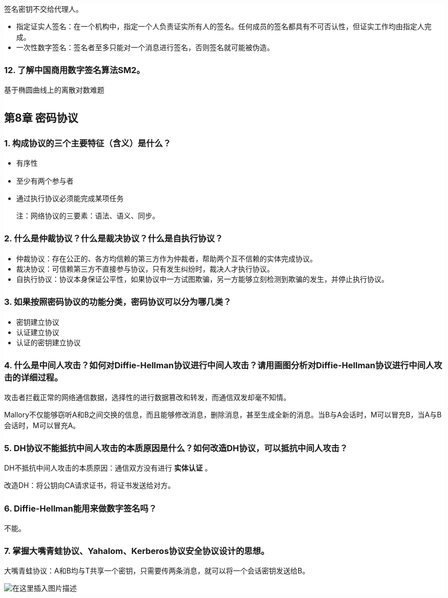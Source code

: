   签名密钥不交给代理人。
* 指定证实人签名：在一个机构中，指定一个人负责证实所有人的签名。任何成员的签名都具有不可否认性，但证实工作均由指定人完成。
* 一次性数字签名：签名者至多只能对一个消息进行签名，否则签名就可能被伪造。

### 12. 了解中国商用数字签名算法SM2。

基于椭圆曲线上的离散对数难题

## 第8章 密码协议

### 1. 构成协议的三个主要特征（含义）是什么？

* 有序性
* 至少有两个参与者
* 通过执行协议必须能完成某项任务
    
  注：网络协议的三要素：语法、语义、同步。

### 2. 什么是仲裁协议？什么是裁决协议？什么是自执行协议？

* 仲裁协议：存在公正的、各方均信赖的第三方作为仲裁者，帮助两个互不信赖的实体完成协议。
* 裁决协议：可信赖第三方不直接参与协议，只有发生纠纷时，裁决人才执行协议。
* 自执行协议：协议本身保证公平性，如果协议中一方试图欺骗，另一方能够立刻检测到欺骗的发生，并停止执行协议。

### 3. 如果按照密码协议的功能分类，密码协议可以分为哪几类？

* 密钥建立协议
* 认证建立协议
* 认证的密钥建立协议

### 4. 什么是中间人攻击？如何对Diffie-Hellman协议进行中间人攻击？请用画图分析对Diffie-Hellman协议进行中间人攻击的详细过程。

攻击者拦截正常的网络通信数据，选择性的进行数据篡改和转发，而通信双发却毫不知情。
  
Mallory不仅能够窃听A和B之间交换的信息，而且能够修改消息，删除消息，甚至生成全新的消息。当B与A会话时，M可以冒充B，当A与B会话时，M可以冒充A。

### 5. DH协议不能抵抗中间人攻击的本质原因是什么？如何改造DH协议，可以抵抗中间人攻击？

DH不抵抗中间人攻击的本质原因：通信双方没有进行
**实体认证**
。
  
改造DH：将公钥向CA请求证书，将证书发送给对方。

### 6. Diffie-Hellman能用来做数字签名吗？

不能。

### 7. 掌握大嘴青蛙协议、Yahalom、Kerberos协议安全协议设计的思想。

大嘴青蛙协议：A和B均与T共享一个密钥，只需要传两条消息，就可以将一个会话密钥发送给B。
  
![在这里插入图片描述](https://i-blog.csdnimg.cn/blog_migrate/c0c786bfcc03d0d4ef16d9d89f24a51b.png)
  